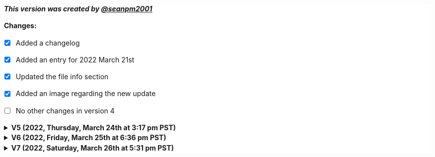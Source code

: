 ***This version was created by [@seanpm2001](https://github.com/seanpm2001/)***

**Changes:**

- [x] Added a changelog

- [x] Added an entry for 2022 March 21st

- [x] Updated the file info section

- [x] Added an image regarding the new update

- [ ] No other changes in version 4

</details>

<details><summary><b>V5 (2022, Thursday, March 24th at 3:17 pm PST)</b></summary></details>

<details><summary><b>V6 (2022, Friday, March 25th at 6:36 pm PST)</b></summary></details>

<details><summary><b>V7 (2022, Saturday, March 26th at 5:31 pm PST)</b></summary>

***This version was created by [@seanpm2001](https://github.com/seanpm2001/)***

**Changes:**

- [x] Updated the changelog, additionally, added a tag for each entry based on who developed it

- [x] Updated the file info section

- [x] Added an entry for 2022 March 27th to 2022 April 10th

- [x] Filled in the entry for today (2022 March 26th)
